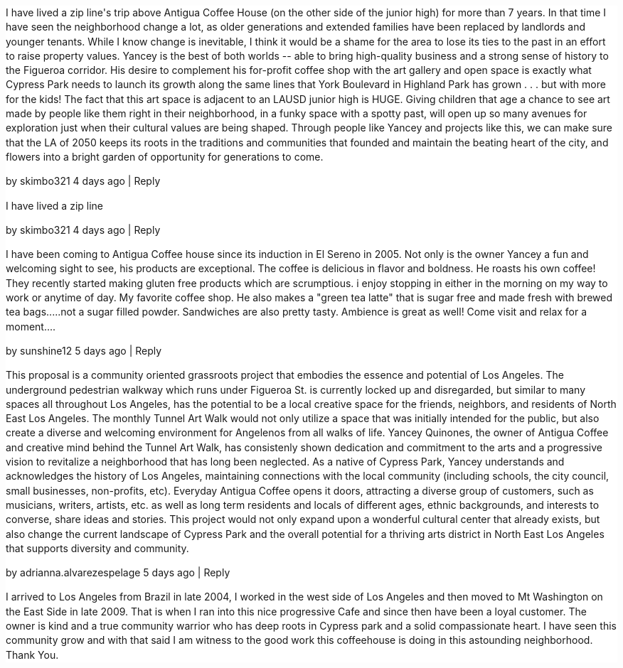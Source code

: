 I have lived a zip line's trip above Antigua Coffee House (on the other side of the junior high) for more than 7 years. In that time I have seen the neighborhood change a lot, as older generations and extended families have been replaced by landlords and younger tenants. While I know change is inevitable, I think it would be a shame for the area to lose its ties to the past in an effort to raise property values. Yancey is the best of both worlds -- able to bring high-quality business and a strong sense of history to the Figueroa corridor. His desire to complement his for-profit coffee shop with the art gallery and open space is exactly what Cypress Park needs to launch its growth along the same lines that York Boulevard in Highland Park has grown . . . but with more for the kids! The fact that this art space is adjacent to an LAUSD junior high is HUGE. Giving children that age a chance to see art made by people like them right in their neighborhood, in a funky space with a spotty past, will open up so many avenues for exploration just when their cultural values are being shaped. Through people like Yancey and projects like this, we can make sure that the LA of 2050 keeps its roots in the traditions and communities that founded and maintain the beating heart of the city, and flowers into a bright garden of opportunity for generations to come.

 by skimbo321 4 days ago | Reply 

I have lived a zip line

 by skimbo321 4 days ago | Reply 

I have been coming to Antigua Coffee house since its induction in El Sereno in 2005. Not only is the owner Yancey a fun and welcoming sight to see, his products are exceptional. The coffee is delicious in flavor and boldness. He roasts his own coffee! They recently started making gluten free products which are scrumptious. i enjoy stopping in either in the morning on my way to work or anytime of day. My favorite coffee shop. He also makes a "green tea latte" that is sugar free and made fresh with brewed tea bags.....not a sugar filled powder. Sandwiches are also pretty tasty. Ambience is great as well! Come visit and relax for a moment....

 by sunshine12 5 days ago | Reply 

This proposal is a community oriented grassroots project that embodies the essence and potential of Los Angeles. The underground pedestrian walkway which runs under Figueroa St. is currently locked up and disregarded, but similar to many spaces all throughout Los Angeles, has the potential to be a local creative space for the friends, neighbors, and residents of North East Los Angeles. The monthly Tunnel Art Walk would not only utilize a space that was initially intended for the public, but also create a diverse and welcoming environment for Angelenos from all walks of life. Yancey Quinones, the owner of Antigua Coffee and creative mind behind the Tunnel Art Walk, has consistenly shown dedication and commitment to the arts and a progressive vision to revitalize a neighborhood that has long been neglected. As a native of Cypress Park, Yancey understands and acknowledges the history of Los Angeles, maintaining connections with the local community (including schools, the city council, small businesses, non-profits, etc). Everyday Antigua Coffee opens it doors, attracting a diverse group of customers, such as musicians, writers, artists, etc. as well as long term residents and locals of different ages, ethnic backgrounds, and interests to converse, share ideas and stories. This project would not only expand upon a wonderful cultural center that already exists, but also change the current landscape of Cypress Park and the overall potential for a thriving arts district in North East Los Angeles that supports diversity and community.

 by adrianna.alvarezespelage 5 days ago | Reply 

I arrived to Los Angeles from Brazil in late 2004, I worked in the west side of Los Angeles and then moved to Mt Washington on the East Side in late 2009. That is when I ran into this nice progressive Cafe and since then have been a loyal customer. The owner is kind and a true community warrior who has deep roots in Cypress park and a solid compassionate heart. I have seen this community grow and with that said I am witness to the good work this coffeehouse is doing in this astounding neighborhood. Thank You.

